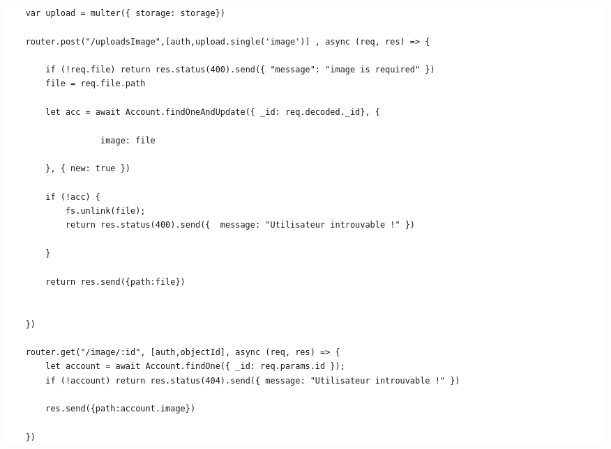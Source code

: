 
        var upload = multer({ storage: storage})

        router.post("/uploadsImage",[auth,upload.single('image')] , async (req, res) => {

            if (!req.file) return res.status(400).send({ "message": "image is required" })
            file = req.file.path

            let acc = await Account.findOneAndUpdate({ _id: req.decoded._id}, {

                       image: file

            }, { new: true })

            if (!acc) {
                fs.unlink(file);
                return res.status(400).send({  message: "Utilisateur introuvable !" })

            }

            return res.send({path:file})


        })

        router.get("/image/:id", [auth,objectId], async (req, res) => {
            let account = await Account.findOne({ _id: req.params.id });
            if (!account) return res.status(404).send({ message: "Utilisateur introuvable !" })

            res.send({path:account.image})

        })



